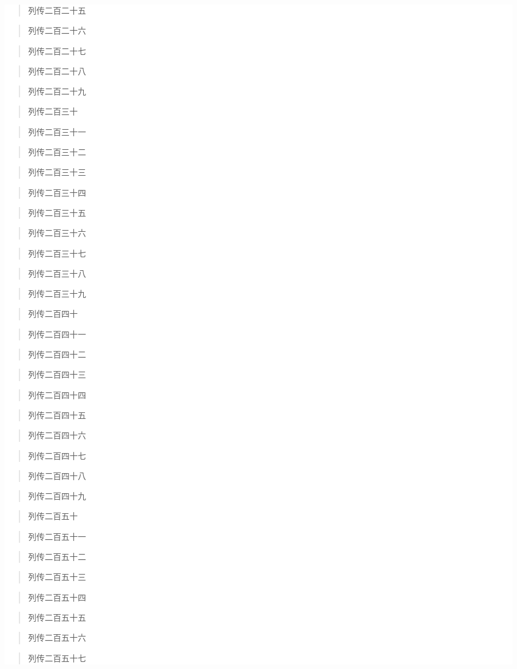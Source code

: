 > 列传二百二十五

> 列传二百二十六

> 列传二百二十七

> 列传二百二十八

> 列传二百二十九

> 列传二百三十

> 列传二百三十一

> 列传二百三十二

> 列传二百三十三

> 列传二百三十四

> 列传二百三十五

> 列传二百三十六

> 列传二百三十七

> 列传二百三十八

> 列传二百三十九

> 列传二百四十

> 列传二百四十一

> 列传二百四十二

> 列传二百四十三

> 列传二百四十四

> 列传二百四十五

> 列传二百四十六

> 列传二百四十七

> 列传二百四十八

> 列传二百四十九

> 列传二百五十

> 列传二百五十一

> 列传二百五十二

> 列传二百五十三

> 列传二百五十四

> 列传二百五十五

> 列传二百五十六

> 列传二百五十七
